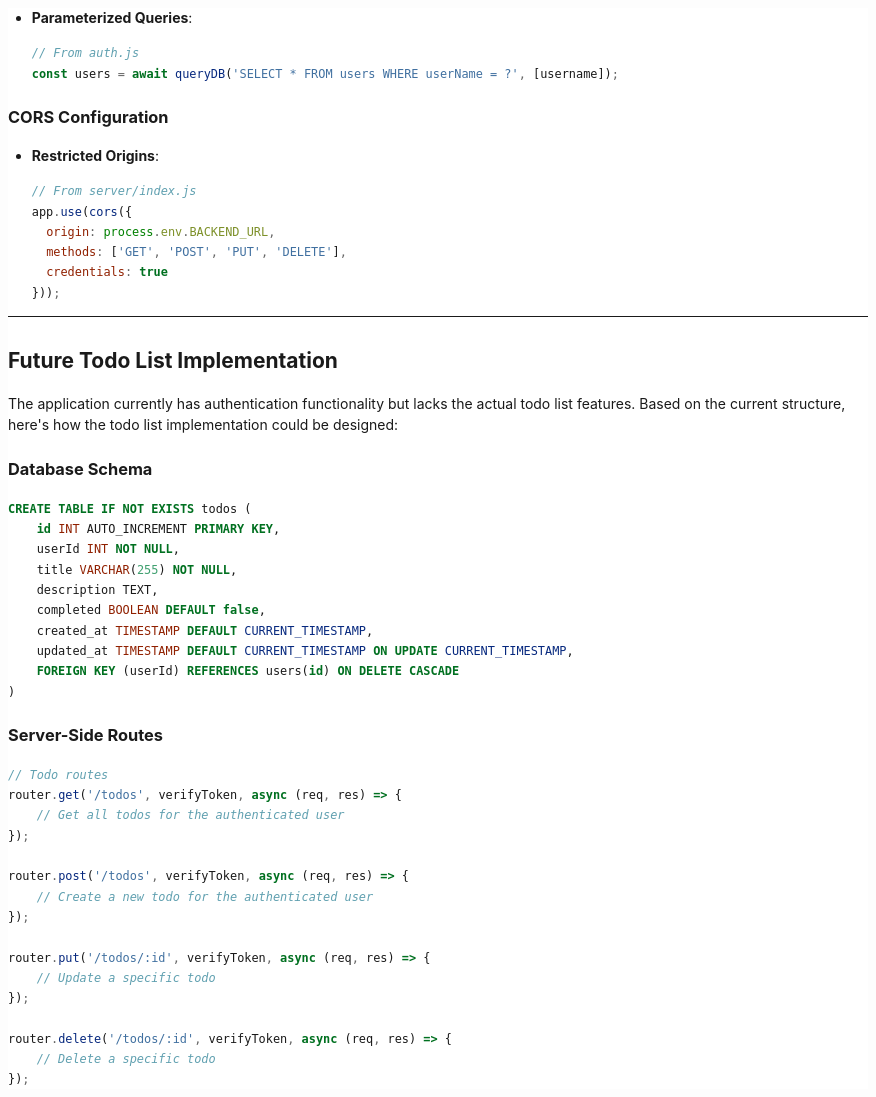 - **Parameterized Queries**:
  ```javascript
  // From auth.js
  const users = await queryDB('SELECT * FROM users WHERE userName = ?', [username]);
  ```

### CORS Configuration

- **Restricted Origins**:
  ```javascript
  // From server/index.js
  app.use(cors({
    origin: process.env.BACKEND_URL,
    methods: ['GET', 'POST', 'PUT', 'DELETE'],
    credentials: true
  }));
  ```

---

## Future Todo List Implementation

The application currently has authentication functionality but lacks the actual todo list features. Based on the current structure, here's how the todo list implementation could be designed:

### Database Schema

```sql
CREATE TABLE IF NOT EXISTS todos (
    id INT AUTO_INCREMENT PRIMARY KEY,
    userId INT NOT NULL,
    title VARCHAR(255) NOT NULL,
    description TEXT,
    completed BOOLEAN DEFAULT false,
    created_at TIMESTAMP DEFAULT CURRENT_TIMESTAMP,
    updated_at TIMESTAMP DEFAULT CURRENT_TIMESTAMP ON UPDATE CURRENT_TIMESTAMP,
    FOREIGN KEY (userId) REFERENCES users(id) ON DELETE CASCADE
)
```

### Server-Side Routes

```javascript
// Todo routes
router.get('/todos', verifyToken, async (req, res) => {
    // Get all todos for the authenticated user
});

router.post('/todos', verifyToken, async (req, res) => {
    // Create a new todo for the authenticated user
});

router.put('/todos/:id', verifyToken, async (req, res) => {
    // Update a specific todo
});

router.delete('/todos/:id', verifyToken, async (req, res) => {
    // Delete a specific todo
});
```
